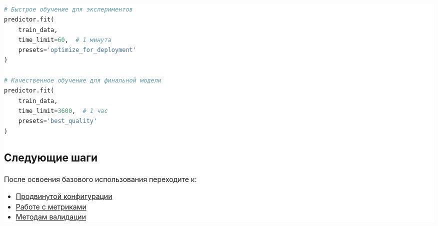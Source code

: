 ```python
# Быстрое обучение для экспериментов
predictor.fit(
    train_data,
    time_limit=60,  # 1 минута
    presets='optimize_for_deployment'
)

# Качественное обучение для финальной модели
predictor.fit(
    train_data,
    time_limit=3600,  # 1 час
    presets='best_quality'
)
```

## Следующие шаги

После освоения базового использования переходите к:
- [Продвинутой конфигурации](./03_advanced_configuration.md)
- [Работе с метриками](./04_metrics.md)
- [Методам валидации](./05_validation.md)
